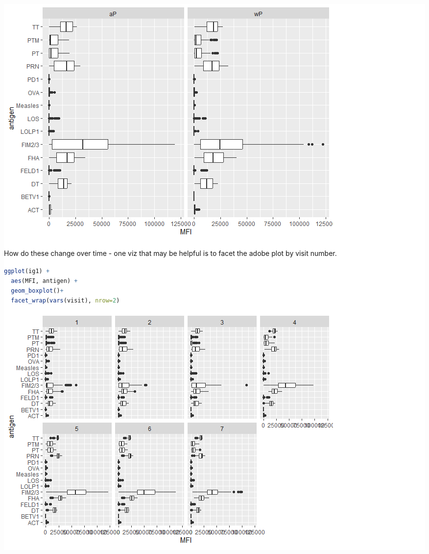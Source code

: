 ![](Class-19-Mini-Project-Invistigating-Pertussis-Resurgence_files/figure-gfm/unnamed-chunk-27-1.png)

How do these change over time - one viz that may be helpful is to facet
the adobe plot by visit number.

``` r
ggplot(ig1) + 
  aes(MFI, antigen) +
  geom_boxplot()+
  facet_wrap(vars(visit), nrow=2)
```

![](Class-19-Mini-Project-Invistigating-Pertussis-Resurgence_files/figure-gfm/unnamed-chunk-28-1.png)
